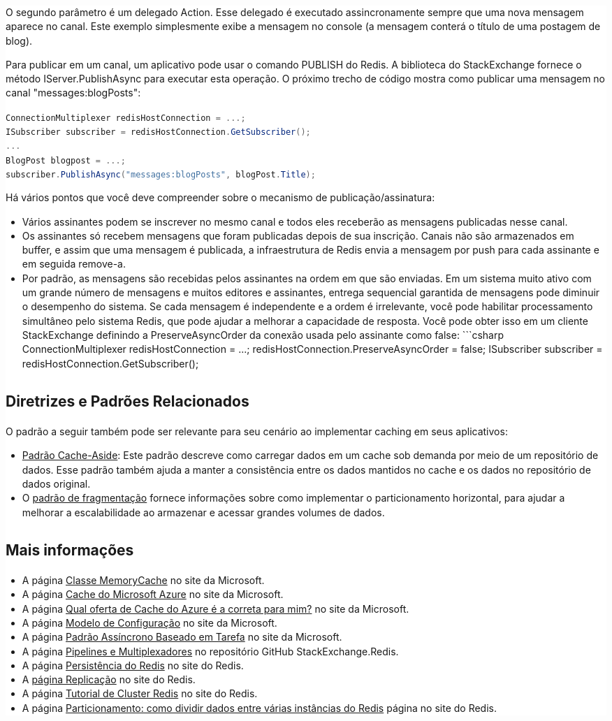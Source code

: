 O segundo parâmetro é um delegado Action. Esse delegado é executado assincronamente sempre que uma nova mensagem aparece no canal. Este exemplo simplesmente exibe a mensagem no console (a mensagem conterá o título de uma postagem de blog).

Para publicar em um canal, um aplicativo pode usar o comando PUBLISH do Redis. A biblioteca do StackExchange fornece o método IServer.PublishAsync para executar esta operação. O próximo trecho de código mostra como publicar uma mensagem no canal "messages:blogPosts":

```csharp
ConnectionMultiplexer redisHostConnection = ...;
ISubscriber subscriber = redisHostConnection.GetSubscriber();
...
BlogPost blogpost = ...;
subscriber.PublishAsync("messages:blogPosts", blogPost.Title);
```

Há vários pontos que você deve compreender sobre o mecanismo de publicação/assinatura:

- Vários assinantes podem se inscrever no mesmo canal e todos eles receberão as mensagens publicadas nesse canal.
- Os assinantes só recebem mensagens que foram publicadas depois de sua inscrição. Canais não são armazenados em buffer, e assim que uma mensagem é publicada, a infraestrutura de Redis envia a mensagem por push para cada assinante e em seguida remove-a.
- Por padrão, as mensagens são recebidas pelos assinantes na ordem em que são enviadas. Em um sistema muito ativo com um grande número de mensagens e muitos editores e assinantes, entrega sequencial garantida de mensagens pode diminuir o desempenho do sistema. Se cada mensagem é independente e a ordem é irrelevante, você pode habilitar processamento simultâneo pelo sistema Redis, que pode ajudar a melhorar a capacidade de resposta. Você pode obter isso em um cliente StackExchange definindo a PreserveAsyncOrder da conexão usada pelo assinante como false: ```csharp
  ConnectionMultiplexer redisHostConnection = ...;
  redisHostConnection.PreserveAsyncOrder = false;
  ISubscriber subscriber = redisHostConnection.GetSubscriber();
  ```

## Diretrizes e Padrões Relacionados

O padrão a seguir também pode ser relevante para seu cenário ao implementar caching em seus aplicativos:

- [Padrão Cache-Aside](http://msdn.microsoft.com/library/dn589799.aspx): Este padrão descreve como carregar dados em um cache sob demanda por meio de um repositório de dados. Esse padrão também ajuda a manter a consistência entre os dados mantidos no cache e os dados no repositório de dados original.
- O [padrão de fragmentação](http://msdn.microsoft.com/library/dn589797.aspx) fornece informações sobre como implementar o particionamento horizontal, para ajudar a melhorar a escalabilidade ao armazenar e acessar grandes volumes de dados.

## Mais informações

- A página [Classe MemoryCache](http://msdn.microsoft.com/library/system.runtime.caching.memorycache.aspx) no site da Microsoft.
- A página [Cache do Microsoft Azure](http://msdn.microsoft.com/library/windowsazure/gg278356.aspx) no site da Microsoft.
- A página [Qual oferta de Cache do Azure é a correta para mim?](http://msdn.microsoft.com/library/azure/dn766201.aspx) no site da Microsoft.
- A página [Modelo de Configuração](http://msdn.microsoft.com/library/windowsazure/hh914149.aspx) no site da Microsoft.
- A página [Padrão Assíncrono Baseado em Tarefa](http://msdn.microsoft.com/library/hh873175.aspx) no site da Microsoft.
- A página [Pipelines e Multiplexadores](https://github.com/StackExchange/StackExchange.Redis/blob/master/Docs/PipelinesMultiplexers.md) no repositório GitHub StackExchange.Redis.
- A página [Persistência do Redis](http://redis.io/topics/persistence) no site do Redis.
- A [página Replicação](http://redis.io/topics/replication) no site do Redis.
- A página [Tutorial de Cluster Redis](http://redis.io/topics/cluster-tutorial) no site do Redis.
- A página [Particionamento: como dividir dados entre várias instâncias do Redis](http://redis.io/topics/partitioning) página no site do Redis.
  ```